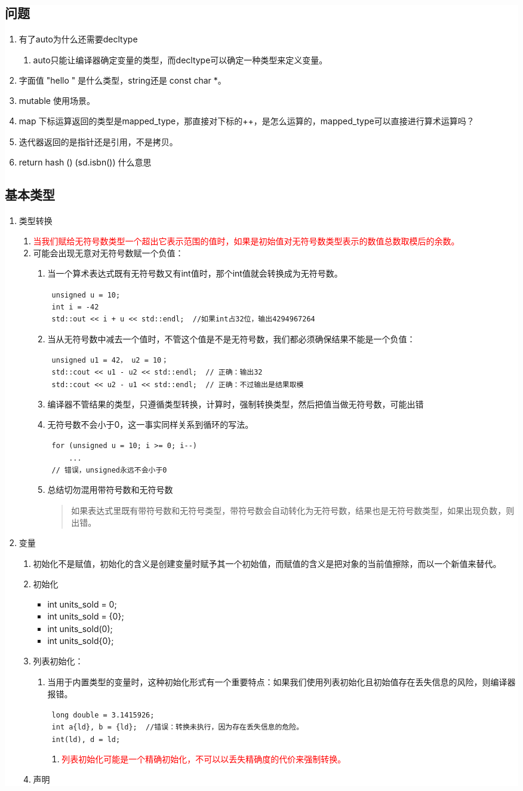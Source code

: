 ## 问题
1. 有了auto为什么还需要decltype
    1. auto只能让编译器确定变量的类型，而decltype可以确定一种类型来定义变量。

2. 字面值 "hello " 是什么类型，string还是 const char *。
3. mutable 使用场景。

4. map 下标运算返回的类型是mapped_type，那直接对下标的++，是怎么运算的，mapped_type可以直接进行算术运算吗？
5. 迭代器返回的是指针还是引用，不是拷贝。
6. return hash<string> () (sd.isbn())  什么意思

## 基本类型
1. 类型转换
    1. <font color=red>当我们赋给无符号数类型一个超出它表示范围的值时，如果是初始值对无符号数类型表示的数值总数取模后的余数。</font>
    2. 可能会出现无意对无符号数赋一个负值：
        1. 当一个算术表达式既有无符号数又有int值时，那个int值就会转换成为无符号数。
                
                unsigned u = 10;
                int i = -42
                std::out << i + u << std::endl;  //如果int占32位，输出4294967264

        2. 当从无符号数中减去一个值时，不管这个值是不是无符号数，我们都必须确保结果不能是一个负值：

                unsigned u1 = 42， u2 = 10；
                std::cout << u1 - u2 << std::endl;  // 正确：输出32
                std::cout << u2 - u1 << std::endl;  // 正确：不过输出是结果取模

        3. 编译器不管结果的类型，只遵循类型转换，计算时，强制转换类型，然后把值当做无符号数，可能出错

        4. 无符号数不会小于0，这一事实同样关系到循环的写法。

                for (unsigned u = 10; i >= 0; i--)
                    ...
                // 错误，unsigned永远不会小于0

        5. 总结切勿混用带符号数和无符号数
            > 如果表达式里既有带符号数和无符号类型，带符号数会自动转化为无符号数，结果也是无符号数类型，如果出现负数，则出错。

2. 变量
    1. 初始化不是赋值，初始化的含义是创建变量时赋予其一个初始值，而赋值的含义是把对象的当前值擦除，而以一个新值来替代。
    2. 初始化
        - int units_sold = 0;
        - int units_sold = {0}; 
        - int units_sold(0);
        - int units_sold{0};

    3. 列表初始化：
        1. 当用于内置类型的变量时，这种初始化形式有一个重要特点：如果我们使用列表初始化且初始值存在丢失信息的风险，则编译器报错。
            
                long double = 3.1415926;
                int a{ld}, b = {ld};  //错误：转换未执行，因为存在丢失信息的危险。
                int(ld), d = ld;

            1. <font color=red>列表初始化可能是一个精确初始化，不可以以丢失精确度的代价来强制转换。</font>

    4. 声明
